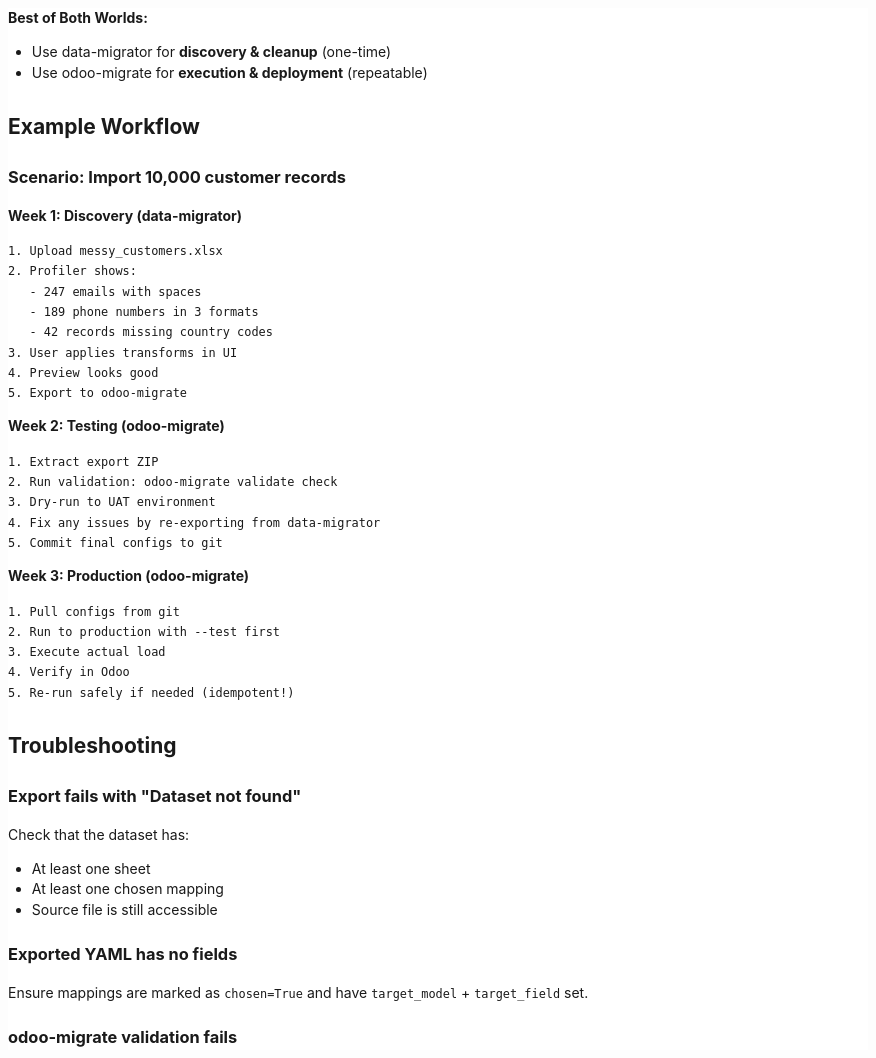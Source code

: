 **Best of Both Worlds:**
- Use data-migrator for **discovery & cleanup** (one-time)
- Use odoo-migrate for **execution & deployment** (repeatable)

## Example Workflow

### Scenario: Import 10,000 customer records

**Week 1: Discovery (data-migrator)**
```
1. Upload messy_customers.xlsx
2. Profiler shows:
   - 247 emails with spaces
   - 189 phone numbers in 3 formats
   - 42 records missing country codes
3. User applies transforms in UI
4. Preview looks good
5. Export to odoo-migrate
```

**Week 2: Testing (odoo-migrate)**
```
1. Extract export ZIP
2. Run validation: odoo-migrate validate check
3. Dry-run to UAT environment
4. Fix any issues by re-exporting from data-migrator
5. Commit final configs to git
```

**Week 3: Production (odoo-migrate)**
```
1. Pull configs from git
2. Run to production with --test first
3. Execute actual load
4. Verify in Odoo
5. Re-run safely if needed (idempotent!)
```

## Troubleshooting

### Export fails with "Dataset not found"

Check that the dataset has:
- At least one sheet
- At least one chosen mapping
- Source file is still accessible

### Exported YAML has no fields

Ensure mappings are marked as `chosen=True` and have `target_model` + `target_field` set.

### odoo-migrate validation fails
